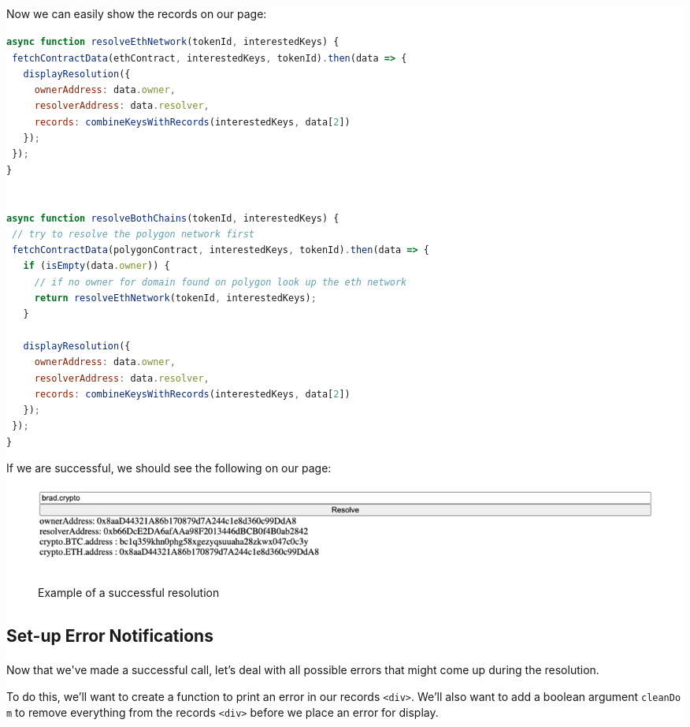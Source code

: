 Now we can easily show the records on our page:

```javascript
async function resolveEthNetwork(tokenId, interestedKeys) {
 fetchContractData(ethContract, interestedKeys, tokenId).then(data => {
   displayResolution({
     ownerAddress: data.owner,
     resolverAddress: data.resolver,
     records: combineKeysWithRecords(interestedKeys, data[2])
   });
 });
}


async function resolveBothChains(tokenId, interestedKeys) {
 // try to resolve the polygon network first
 fetchContractData(polygonContract, interestedKeys, tokenId).then(data => {
   if (isEmpty(data.owner)) {
     // if no owner for domain found on polygon look up the eth network
     return resolveEthNetwork(tokenId, interestedKeys);
   }

   displayResolution({
     ownerAddress: data.owner,
     resolverAddress: data.resolver,
     records: combineKeysWithRecords(interestedKeys, data[2])
   });
 });
}
```

If we are successful, we should see the following on our page:

<figure>

![Example of a successful resolution](/images/example-successful-resolution.png)

<figcaption>Example of a successful resolution</figcaption>
</figure>

## Set-up Error Notifications

Now that we've made a successful call, let’s deal with all possible errors that might come up during the resolution.

To do this, we’ll want to create a function to print an error in our records `<div>`. We’ll also want to add a boolean argument `cleanDom` to remove everything from the records `<div>` before we place an error for display.

